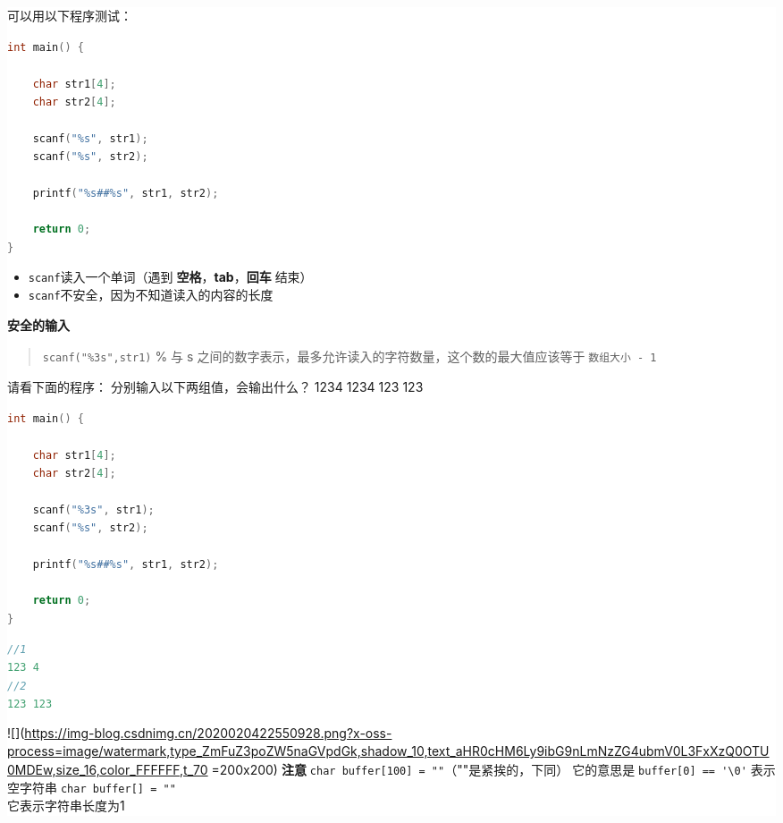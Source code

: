 可以用以下程序测试：
```c
int main() {

	char str1[4];
	char str2[4];

	scanf("%s", str1);
	scanf("%s", str2);

	printf("%s##%s", str1, str2);

	return 0;
}
```

- `scanf`读入一个单词（遇到 **空格**，**tab**，**回车** 结束）
- `scanf`不安全，因为不知道读入的内容的长度

**安全的输入**
>`scanf("%3s",str1)`
>% 与 s 之间的数字表示，最多允许读入的字符数量，这个数的最大值应该等于 `数组大小 - 1`

请看下面的程序：
分别输入以下两组值，会输出什么？
 1234 1234 
 123 123
```c
int main() {

	char str1[4];
	char str2[4];

	scanf("%3s", str1);
	scanf("%s", str2);

	printf("%s##%s", str1, str2);

	return 0;
}
```

```c
//1
123 4
//2
123 123
```
![](https://img-blog.csdnimg.cn/2020020422550928.png?x-oss-process=image/watermark,type_ZmFuZ3poZW5naGVpdGk,shadow_10,text_aHR0cHM6Ly9ibG9nLmNzZG4ubmV0L3FxXzQ0OTU0MDEw,size_16,color_FFFFFF,t_70 =200x200)
**注意**
`char buffer[100] = ""`（""是紧挨的，下同）
它的意思是 `buffer[0] == '\0'` 表示空字符串
`char buffer[] = ""`  
它表示字符串长度为1
